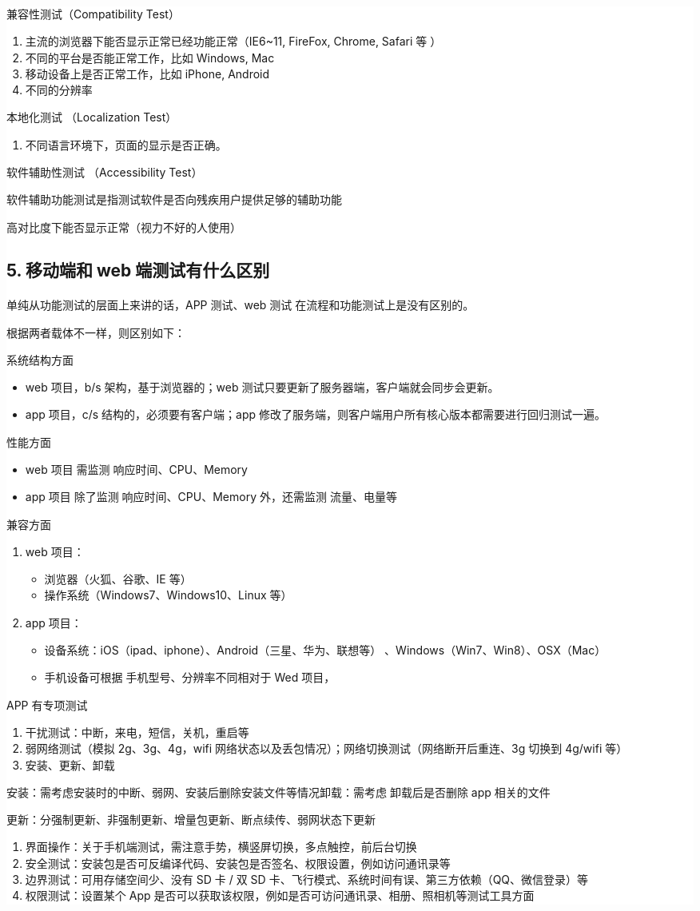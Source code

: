兼容性测试（Compatibility Test）

1.  主流的浏览器下能否显示正常已经功能正常（IE6~11, FireFox, Chrome, Safari 等 ）
2.  不同的平台是否能正常工作，比如 Windows, Mac
3.  移动设备上是否正常工作，比如 iPhone, Android
4.  不同的分辨率

本地化测试 （Localization Test）

1.  不同语言环境下，页面的显示是否正确。

软件辅助性测试 （Accessibility Test）

软件辅助功能测试是指测试软件是否向残疾用户提供足够的辅助功能

高对比度下能否显示正常（视力不好的人使用）

[](#anchor_6)5\. 移动端和 web 端测试有什么区别
----------------------------------

单纯从功能测试的层面上来讲的话，APP 测试、web 测试 在流程和功能测试上是没有区别的。

根据两者载体不一样，则区别如下：

系统结构方面

*   web 项目，b/s 架构，基于浏览器的；web 测试只要更新了服务器端，客户端就会同步会更新。
    
*   app 项目，c/s 结构的，必须要有客户端；app 修改了服务端，则客户端用户所有核心版本都需要进行回归测试一遍。
    

性能方面

*   web 项目 需监测 响应时间、CPU、Memory
    
*   app 项目 除了监测 响应时间、CPU、Memory 外，还需监测 流量、电量等
    

兼容方面

1.  web 项目：
    
    *   浏览器（火狐、谷歌、IE 等）
    *   操作系统（Windows7、Windows10、Linux 等）
2.  app 项目：
    
    *   设备系统：iOS（ipad、iphone）、Android（三星、华为、联想等） 、Windows（Win7、Win8）、OSX（Mac）
        
    *   手机设备可根据 手机型号、分辨率不同相对于 Wed 项目，
        

APP 有专项测试

1.  干扰测试：中断，来电，短信，关机，重启等
2.  弱网络测试（模拟 2g、3g、4g，wifi 网络状态以及丢包情况）；网络切换测试（网络断开后重连、3g 切换到 4g/wifi 等）
3.  安装、更新、卸载

安装：需考虑安装时的中断、弱网、安装后删除安装文件等情况卸载：需考虑 卸载后是否删除 app 相关的文件

更新：分强制更新、非强制更新、增量包更新、断点续传、弱网状态下更新

1.  界面操作：关于手机端测试，需注意手势，横竖屏切换，多点触控，前后台切换
2.  安全测试：安装包是否可反编译代码、安装包是否签名、权限设置，例如访问通讯录等
3.  边界测试：可用存储空间少、没有 SD 卡 / 双 SD 卡、飞行模式、系统时间有误、第三方依赖（QQ、微信登录）等
4.  权限测试：设置某个 App 是否可以获取该权限，例如是否可访问通讯录、相册、照相机等测试工具方面
